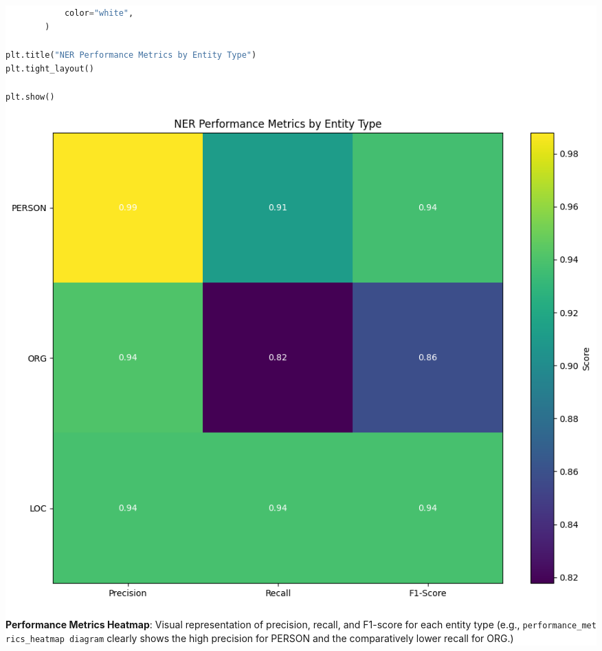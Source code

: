 ```python
            color="white",
        )

plt.title("NER Performance Metrics by Entity Type")
plt.tight_layout()

plt.show()
```



![png](output_14_0.png)



**Performance Metrics Heatmap**: Visual representation of precision, recall, and F1-score for each entity type (e.g.,
   `performance_metrics_heatmap diagram` clearly shows the high precision for PERSON and the comparatively lower recall
   for
   ORG.)
